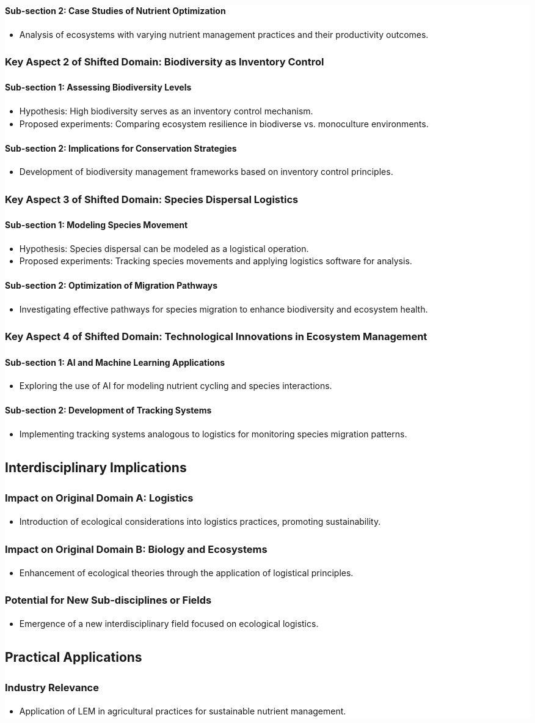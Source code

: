 #### Sub-section 2: Case Studies of Nutrient Optimization
- Analysis of ecosystems with varying nutrient management practices and their productivity outcomes.

### Key Aspect 2 of Shifted Domain: Biodiversity as Inventory Control
#### Sub-section 1: Assessing Biodiversity Levels
- Hypothesis: High biodiversity serves as an inventory control mechanism.
- Proposed experiments: Comparing ecosystem resilience in biodiverse vs. monoculture environments.

#### Sub-section 2: Implications for Conservation Strategies
- Development of biodiversity management frameworks based on inventory control principles.

### Key Aspect 3 of Shifted Domain: Species Dispersal Logistics
#### Sub-section 1: Modeling Species Movement
- Hypothesis: Species dispersal can be modeled as a logistical operation.
- Proposed experiments: Tracking species movements and applying logistics software for analysis.

#### Sub-section 2: Optimization of Migration Pathways
- Investigating effective pathways for species migration to enhance biodiversity and ecosystem health.

### Key Aspect 4 of Shifted Domain: Technological Innovations in Ecosystem Management
#### Sub-section 1: AI and Machine Learning Applications
- Exploring the use of AI for modeling nutrient cycling and species interactions.

#### Sub-section 2: Development of Tracking Systems
- Implementing tracking systems analogous to logistics for monitoring species migration patterns.

## Interdisciplinary Implications

### Impact on Original Domain A: Logistics
- Introduction of ecological considerations into logistics practices, promoting sustainability.

### Impact on Original Domain B: Biology and Ecosystems
- Enhancement of ecological theories through the application of logistical principles.

### Potential for New Sub-disciplines or Fields
- Emergence of a new interdisciplinary field focused on ecological logistics.

## Practical Applications

### Industry Relevance
- Application of LEM in agricultural practices for sustainable nutrient management.
